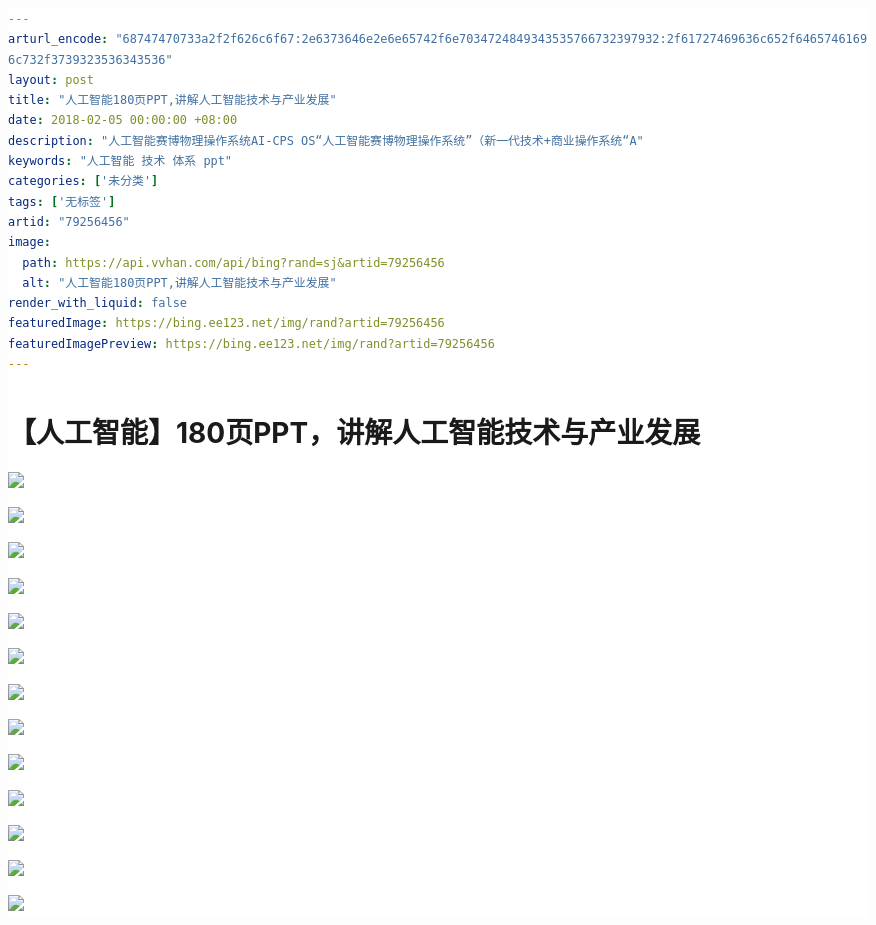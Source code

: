 ```yaml
---
arturl_encode: "68747470733a2f2f626c6f67:2e6373646e2e6e65742f6e7034724849343535766732397932:2f61727469636c652f64657461696c732f3739323536343536"
layout: post
title: "人工智能180页PPT,讲解人工智能技术与产业发展"
date: 2018-02-05 00:00:00 +08:00
description: "人工智能赛博物理操作系统AI-CPS OS“人工智能赛博物理操作系统”（新一代技术+商业操作系统“A"
keywords: "人工智能 技术 体系 ppt"
categories: ['未分类']
tags: ['无标签']
artid: "79256456"
image:
  path: https://api.vvhan.com/api/bing?rand=sj&artid=79256456
  alt: "人工智能180页PPT,讲解人工智能技术与产业发展"
render_with_liquid: false
featuredImage: https://bing.ee123.net/img/rand?artid=79256456
featuredImagePreview: https://bing.ee123.net/img/rand?artid=79256456
---
```


# 【人工智能】180页PPT，讲解人工智能技术与产业发展

![](https://img-blog.csdnimg.cn/img_convert/965c5390513b5e397d1531dac9692fd7.png&wxfrom=5&wx_lazy=1)

![](https://img-blog.csdnimg.cn/img_convert/142de063d7ff1846148ed42489b57cc6.png&wxfrom=5&wx_lazy=1)

![](https://i-blog.csdnimg.cn/blog_migrate/b51f6f400009580f87ea67e0214d0676.jpeg)

![](https://i-blog.csdnimg.cn/blog_migrate/ba1b09cbf4e21f18326de7dd3861f1d3.jpeg)

![](https://i-blog.csdnimg.cn/blog_migrate/5be7860ce31a1052cb0e43184e7003f3.jpeg)

![](https://i-blog.csdnimg.cn/blog_migrate/88bef1de68680bbe2df6c1091f4d725a.jpeg)

![](https://i-blog.csdnimg.cn/blog_migrate/482d2b9529deb4b1847e737750922886.jpeg)

![](https://i-blog.csdnimg.cn/blog_migrate/132b14da68ee1e587656be00acac0dd0.jpeg)

![](https://i-blog.csdnimg.cn/blog_migrate/eb1f3c38f43614f7f4bd4215c6097830.jpeg)

![](https://i-blog.csdnimg.cn/blog_migrate/27dc86d312bcc51d1beec6709ddaa706.jpeg)

![](https://i-blog.csdnimg.cn/blog_migrate/a463a680606490f876208d2ee0a02b4f.jpeg)

![](https://i-blog.csdnimg.cn/blog_migrate/93615b00175f938abfbeabb8cd5d0f93.jpeg)

![](https://i-blog.csdnimg.cn/blog_migrate/2e6de1b6acb1b20d6975b3491b9f7d94.jpeg)
